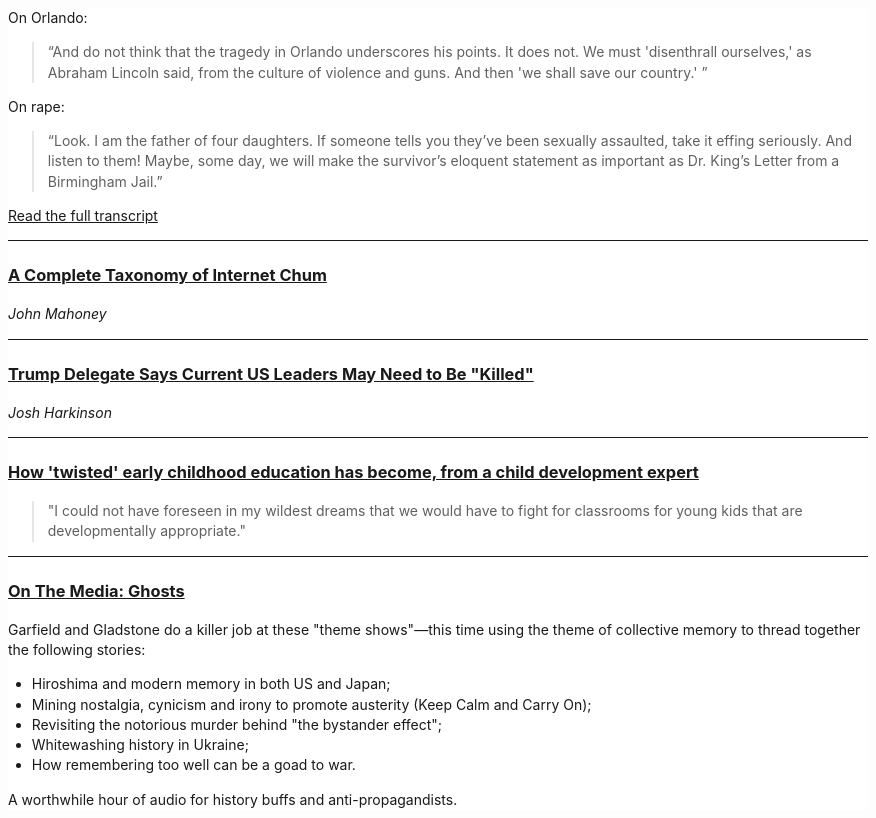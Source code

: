 
On Orlando:

>“And do not think that the tragedy in Orlando underscores his points. It does not. We must 'disenthrall ourselves,' as Abraham Lincoln said, from the culture of violence and guns. And then 'we shall save our country.' ”


On rape:

>“Look. I am the father of four daughters. If someone tells you they’ve been sexually assaulted, take it effing seriously. And listen to them! Maybe, some day, we will make the survivor’s eloquent statement as important as Dr. King’s Letter from a Birmingham Jail.”

[Read the full transcript](http://news.stanford.edu/2016/06/12/prepared-text-2016-stanford-commencement-address-ken-burns/)			

<hr>

### [A Complete Taxonomy of Internet Chum](https://theawl.com/a-complete-taxonomy-of-internet-chum-de0b7a070a2d#.l8z9twnnu) ###
*John Mahoney*

<hr>

### [Trump Delegate Says Current US Leaders May Need to Be "Killed"](http://m.motherjones.com/politics/2016/06/trump-delegates-patriot-movement-militias) ###
*Josh Harkinson*

<hr>

### [How 'twisted' early childhood education has become, from a child development expert](https://www.washingtonpost.com/news/answer-sheet/wp/2015/11/24/how-twisted-early-childhood-education-has-become-from-a-child-development-expert/) ###

>"I could not have foreseen in my wildest dreams that we would have to fight for classrooms for young kids that are developmentally appropriate."

<hr>

### [On The Media: Ghosts](http://www.wnyc.org/story/on-the-media-2016-05-20) ###

Garfield and Gladstone do a killer job at these "theme shows"&mdash;this time using the theme of collective memory  to thread together the following stories:	

* Hiroshima and modern memory in both US and Japan;
* Mining nostalgia, cynicism and irony to promote austerity (Keep Calm and Carry On);			
* Revisiting the notorious murder behind \"the bystander effect\";								
* Whitewashing history in Ukraine; 								
* How remembering too well can be a goad to war.								

A worthwhile hour of audio for history buffs and anti-propagandists.								
